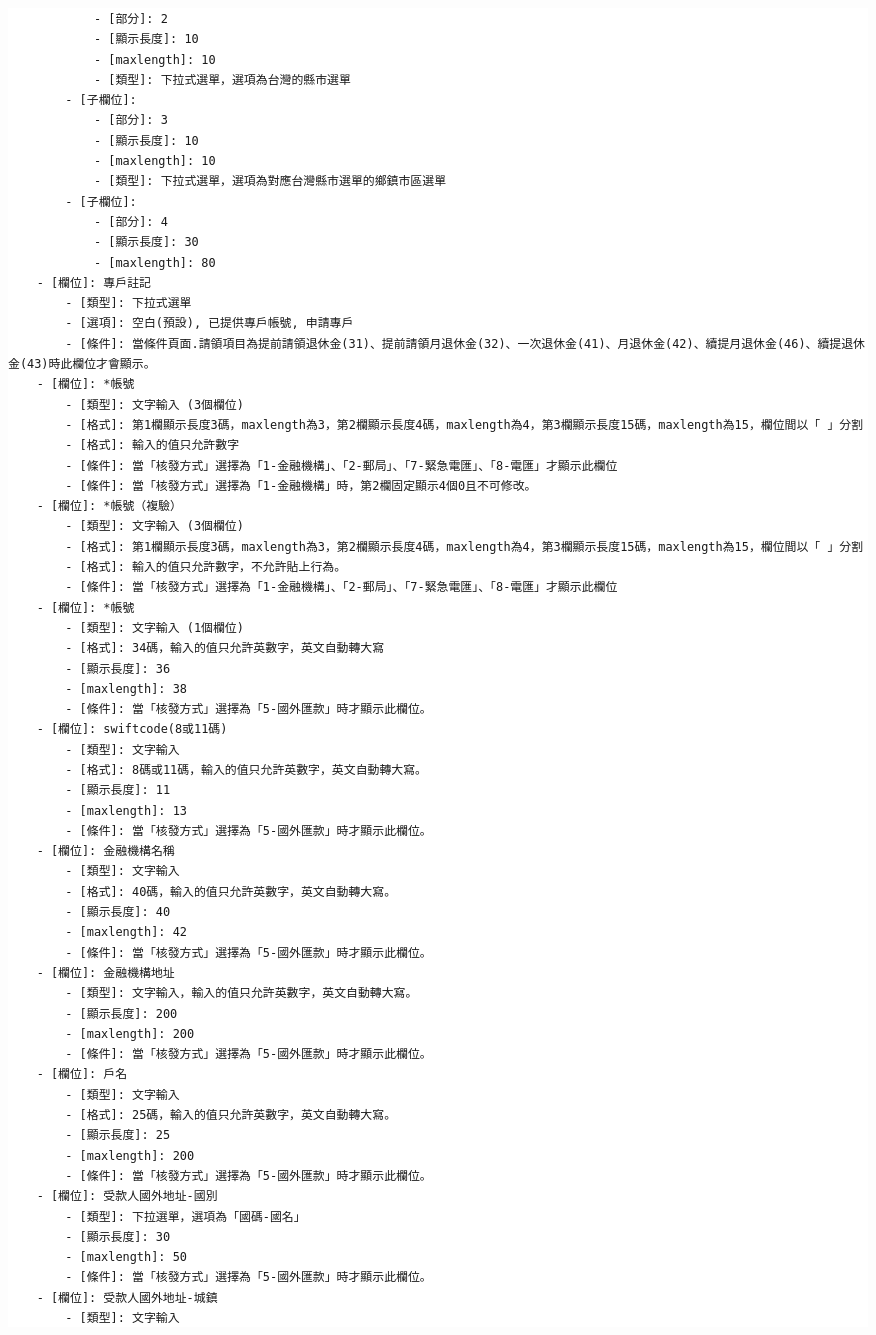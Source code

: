                 - [部分]: 2
                - [顯示長度]: 10
                - [maxlength]: 10
                - [類型]: 下拉式選單，選項為台灣的縣市選單
            - [子欄位]:
                - [部分]: 3
                - [顯示長度]: 10
                - [maxlength]: 10
                - [類型]: 下拉式選單，選項為對應台灣縣市選單的鄉鎮市區選單
            - [子欄位]:
                - [部分]: 4
                - [顯示長度]: 30
                - [maxlength]: 80
        - [欄位]: 專戶註記
            - [類型]: 下拉式選單 
            - [選項]: 空白(預設), 已提供專戶帳號, 申請專戶
            - [條件]: 當條件頁面.請領項目為提前請領退休金(31)、提前請領月退休金(32)、一次退休金(41)、月退休金(42)、續提月退休金(46)、續提退休金(43)時此欄位才會顯示。
        - [欄位]: *帳號
            - [類型]: 文字輸入 (3個欄位) 
            - [格式]: 第1欄顯示長度3碼，maxlength為3，第2欄顯示長度4碼，maxlength為4，第3欄顯示長度15碼，maxlength為15，欄位間以「 」分割
            - [格式]: 輸入的值只允許數字
            - [條件]: 當「核發方式」選擇為「1-金融機構」、「2-郵局」、「7-緊急電匯」、「8-電匯」才顯示此欄位
            - [條件]: 當「核發方式」選擇為「1-金融機構」時，第2欄固定顯示4個0且不可修改。 
        - [欄位]: *帳號（複驗）
            - [類型]: 文字輸入 (3個欄位) 
            - [格式]: 第1欄顯示長度3碼，maxlength為3，第2欄顯示長度4碼，maxlength為4，第3欄顯示長度15碼，maxlength為15，欄位間以「 」分割
            - [格式]: 輸入的值只允許數字，不允許貼上行為。 
            - [條件]: 當「核發方式」選擇為「1-金融機構」、「2-郵局」、「7-緊急電匯」、「8-電匯」才顯示此欄位         
        - [欄位]: *帳號
            - [類型]: 文字輸入 (1個欄位) 
            - [格式]: 34碼，輸入的值只允許英數字，英文自動轉大寫
            - [顯示長度]: 36
            - [maxlength]: 38
            - [條件]: 當「核發方式」選擇為「5-國外匯款」時才顯示此欄位。
        - [欄位]: swiftcode(8或11碼)
            - [類型]: 文字輸入
            - [格式]: 8碼或11碼，輸入的值只允許英數字，英文自動轉大寫。            
            - [顯示長度]: 11
            - [maxlength]: 13
            - [條件]: 當「核發方式」選擇為「5-國外匯款」時才顯示此欄位。
        - [欄位]: 金融機構名稱
            - [類型]: 文字輸入
            - [格式]: 40碼，輸入的值只允許英數字，英文自動轉大寫。            
            - [顯示長度]: 40
            - [maxlength]: 42	
            - [條件]: 當「核發方式」選擇為「5-國外匯款」時才顯示此欄位。
        - [欄位]: 金融機構地址
            - [類型]: 文字輸入，輸入的值只允許英數字，英文自動轉大寫。 
            - [顯示長度]: 200
            - [maxlength]: 200	
            - [條件]: 當「核發方式」選擇為「5-國外匯款」時才顯示此欄位。
        - [欄位]: 戶名
            - [類型]: 文字輸入
            - [格式]: 25碼，輸入的值只允許英數字，英文自動轉大寫。
            - [顯示長度]: 25
            - [maxlength]: 200 
            - [條件]: 當「核發方式」選擇為「5-國外匯款」時才顯示此欄位。
        - [欄位]: 受款人國外地址-國別
            - [類型]: 下拉選單，選項為「國碼-國名」
            - [顯示長度]: 30
            - [maxlength]: 50	
            - [條件]: 當「核發方式」選擇為「5-國外匯款」時才顯示此欄位。
        - [欄位]: 受款人國外地址-城鎮
            - [類型]: 文字輸入